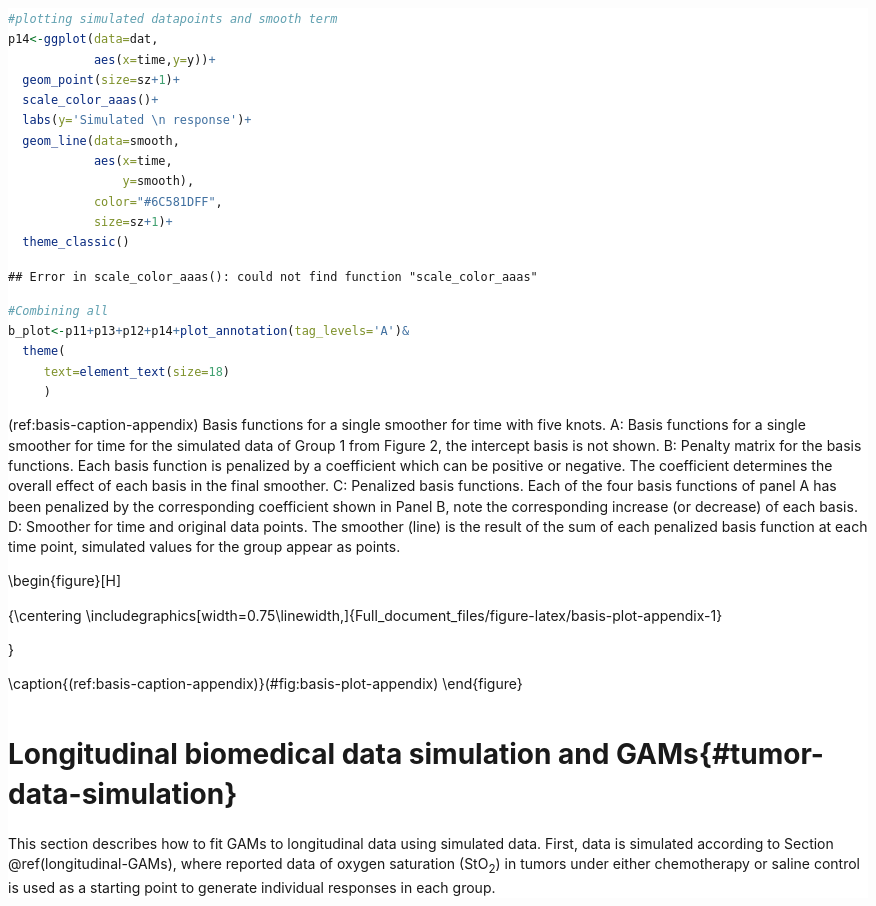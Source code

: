 ```r
#plotting simulated datapoints and smooth term
p14<-ggplot(data=dat,
            aes(x=time,y=y))+
  geom_point(size=sz+1)+
  scale_color_aaas()+
  labs(y='Simulated \n response')+
  geom_line(data=smooth,
            aes(x=time,
                y=smooth),
            color="#6C581DFF",
            size=sz+1)+
  theme_classic()
```

```
## Error in scale_color_aaas(): could not find function "scale_color_aaas"
```

```r
#Combining all
b_plot<-p11+p13+p12+p14+plot_annotation(tag_levels='A')&
  theme(
     text=element_text(size=18)
     )
```

(ref:basis-caption-appendix) Basis functions for a single smoother for time with five knots. A: Basis functions for a single smoother for time for the simulated data of Group 1 from Figure 2, the intercept basis is not shown. B: Penalty matrix for the basis functions. Each basis function is penalized by a coefficient which can be positive or negative. The coefficient determines the overall effect of each basis in the final smoother. C: Penalized basis functions. Each of the four basis functions of panel A has been penalized by the corresponding coefficient shown in Panel B, note the corresponding increase (or decrease) of each basis. D: Smoother for time and original data points. The smoother (line) is the result of the sum of each penalized basis function at each time point, simulated values for the group appear as points.

\begin{figure}[H]

{\centering \includegraphics[width=0.75\linewidth,]{Full_document_files/figure-latex/basis-plot-appendix-1} 

}

\caption{(ref:basis-caption-appendix)}(\#fig:basis-plot-appendix)
\end{figure}


# Longitudinal biomedical data simulation and GAMs{#tumor-data-simulation}

This section describes how to fit GAMs to longitudinal data using simulated data. First, data is simulated according to Section \@ref(longitudinal-GAMs), where reported data of oxygen saturation ($\mbox{StO}_2$) in tumors under either chemotherapy or saline control is used as a starting point to generate individual responses in each group.
